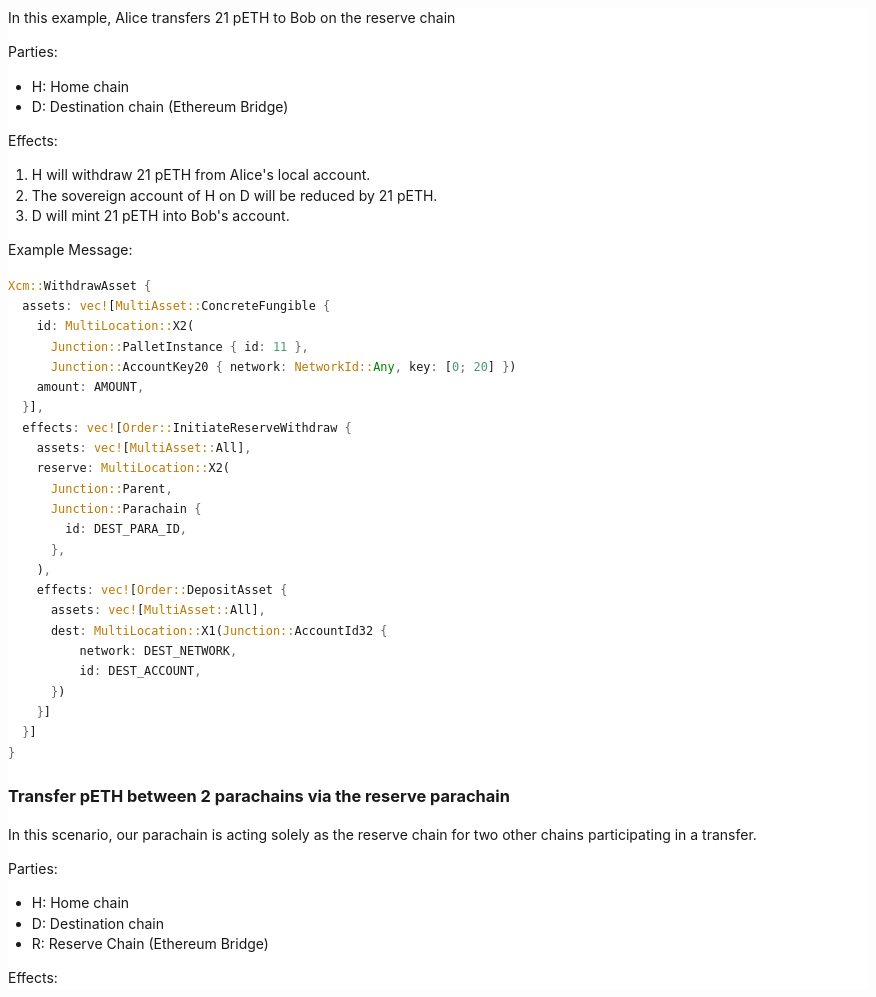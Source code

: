 In this example, Alice transfers 21 pETH to Bob on the reserve chain

Parties:

- H: Home chain
- D: Destination chain (Ethereum Bridge)

Effects:

1. H will withdraw 21 pETH from Alice's local account.
2. The sovereign account of H on D will be reduced by 21 pETH.
3. D will mint 21 pETH into Bob's account.

Example Message:

```rust
Xcm::WithdrawAsset {
  assets: vec![MultiAsset::ConcreteFungible {
    id: MultiLocation::X2(
      Junction::PalletInstance { id: 11 },
      Junction::AccountKey20 { network: NetworkId::Any, key: [0; 20] })
    amount: AMOUNT,
  }],
  effects: vec![Order::InitiateReserveWithdraw {
    assets: vec![MultiAsset::All],
    reserve: MultiLocation::X2(
      Junction::Parent,
      Junction::Parachain {
        id: DEST_PARA_ID,
      },
    ),
    effects: vec![Order::DepositAsset {
      assets: vec![MultiAsset::All],
      dest: MultiLocation::X1(Junction::AccountId32 {
          network: DEST_NETWORK,
          id: DEST_ACCOUNT,
      })
    }]
  }]
}
```

### Transfer pETH between 2 parachains via the reserve parachain 

In this scenario, our parachain is acting solely as the reserve chain for two other chains participating in a transfer.

Parties:

- H: Home chain
- D: Destination chain
- R: Reserve Chain (Ethereum Bridge)

Effects:
